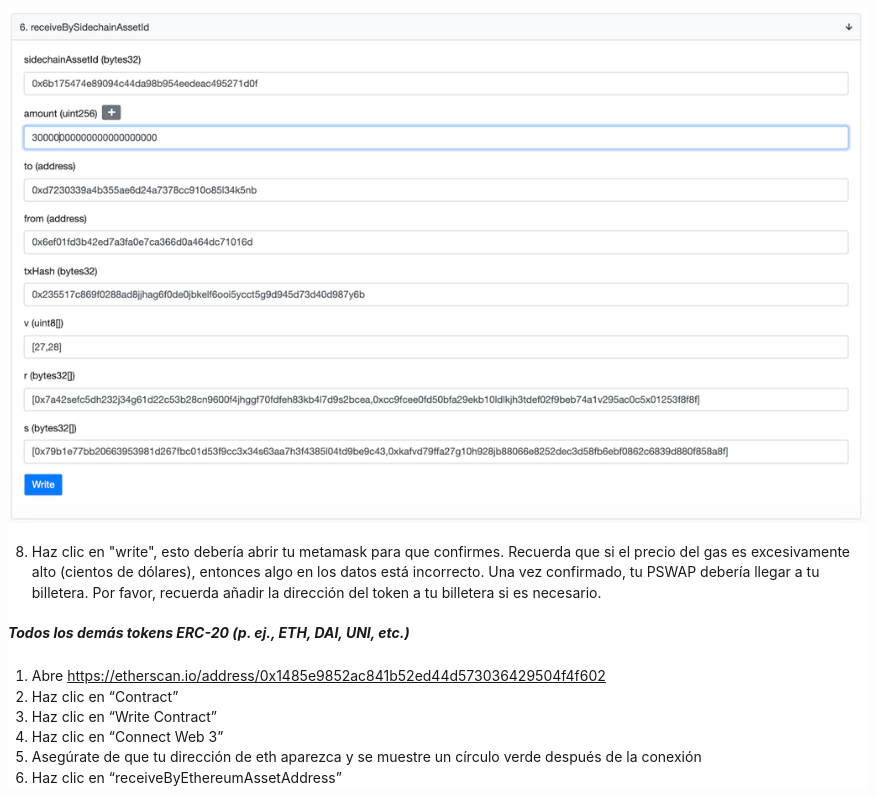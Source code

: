 ![](../.gitbook/assets/unstucktx-sidechain-input.png)

8. Haz clic en "write", esto debería abrir tu metamask para que confirmes. Recuerda que si el precio del gas es excesivamente alto (cientos de dólares), entonces algo en los datos está incorrecto. Una vez confirmado, tu PSWAP debería llegar a tu billetera. Por favor, recuerda añadir la dirección del token a tu billetera si es necesario.

##### Todos los demás tokens ERC-20 (p. ej., ETH, DAI, UNI, etc.)

1. Abre https://etherscan.io/address/0x1485e9852ac841b52ed44d573036429504f4f602
2. Haz clic en “Contract”
3. Haz clic en “Write Contract”
4. Haz clic en “Connect Web 3”
5. Asegúrate de que tu dirección de eth aparezca y se muestre un círculo verde después de la conexión
6. Haz clic en “receiveByEthereumAssetAddress”
